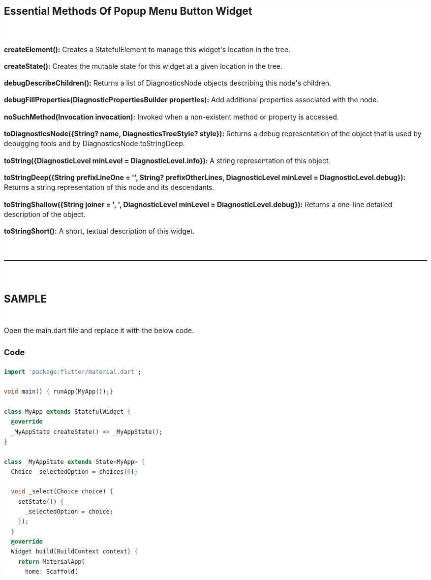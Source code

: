 ## **Essential Methods Of Popup Menu Button Widget** 

<br>

**createElement():** Creates a StatefulElement to manage this widget's location in the tree.

**createState():** Creates the mutable state for this widget at a given location in the tree.

**debugDescribeChildren():** Returns a list of DiagnosticsNode objects describing this node's children.

**debugFillProperties(DiagnosticPropertiesBuilder properties):** Add additional properties associated with the node.


**noSuchMethod(Invocation invocation):** Invoked when a non-existent method or property is accessed.

**toDiagnosticsNode({String? name, DiagnosticsTreeStyle? style}):** 
Returns a debug representation of the object that is used by debugging tools and by DiagnosticsNode.toStringDeep.

**toString({DiagnosticLevel minLevel = DiagnosticLevel.info}):** A string representation of this object.

**toStringDeep({String prefixLineOne = '', String? prefixOtherLines, DiagnosticLevel minLevel = DiagnosticLevel.debug}):** Returns a string representation of this node and its descendants.

**toStringShallow({String joiner = ', ', DiagnosticLevel minLevel = DiagnosticLevel.debug}):** Returns a one-line detailed description of the object.

**toStringShort():** A short, textual description of this widget.

<br>

***
<br>


## **SAMPLE**

<br>
Open the main.dart file and replace it with the below code.
<br>

### **Code**

```Dart
import 'package:flutter/material.dart';  
  
void main() { runApp(MyApp());}  
  
class MyApp extends StatefulWidget {  
  @override  
  _MyAppState createState() => _MyAppState();  
}  
  
class _MyAppState extends State<MyApp> {  
  Choice _selectedOption = choices[0];  
  
  void _select(Choice choice) {  
    setState(() {  
      _selectedOption = choice;  
    });  
  }  
  @override  
  Widget build(BuildContext context) {  
    return MaterialApp(  
      home: Scaffold(  
```